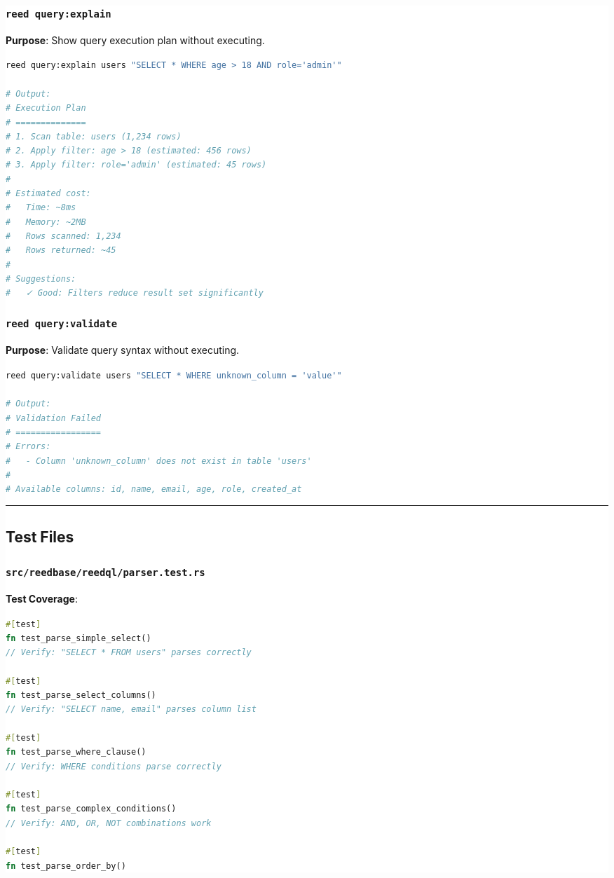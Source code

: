 ### `reed query:explain`
**Purpose**: Show query execution plan without executing.

```bash
reed query:explain users "SELECT * WHERE age > 18 AND role='admin'"

# Output:
# Execution Plan
# ==============
# 1. Scan table: users (1,234 rows)
# 2. Apply filter: age > 18 (estimated: 456 rows)
# 3. Apply filter: role='admin' (estimated: 45 rows)
#
# Estimated cost:
#   Time: ~8ms
#   Memory: ~2MB
#   Rows scanned: 1,234
#   Rows returned: ~45
#
# Suggestions:
#   ✓ Good: Filters reduce result set significantly
```

### `reed query:validate`
**Purpose**: Validate query syntax without executing.

```bash
reed query:validate users "SELECT * WHERE unknown_column = 'value'"

# Output:
# Validation Failed
# =================
# Errors:
#   - Column 'unknown_column' does not exist in table 'users'
#
# Available columns: id, name, email, age, role, created_at
```

---

## Test Files

### `src/reedbase/reedql/parser.test.rs`

**Test Coverage**:

```rust
#[test]
fn test_parse_simple_select()
// Verify: "SELECT * FROM users" parses correctly

#[test]
fn test_parse_select_columns()
// Verify: "SELECT name, email" parses column list

#[test]
fn test_parse_where_clause()
// Verify: WHERE conditions parse correctly

#[test]
fn test_parse_complex_conditions()
// Verify: AND, OR, NOT combinations work

#[test]
fn test_parse_order_by()
```